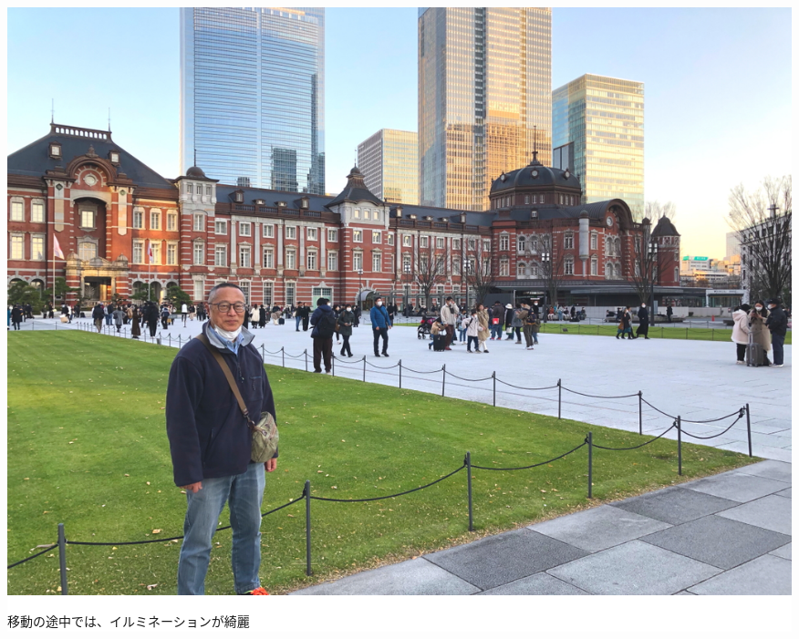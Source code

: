 <a href="20221229_005.JPG" data-lightbox="abc"><img src="20221229_005.JPG" alt="サンプル画像" width="900" /></a>
	<p>移動の途中では、イルミネーションが綺麗</p>